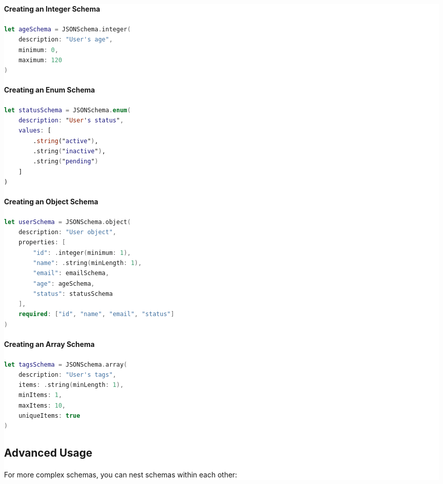 #### Creating an Integer Schema

```swift
let ageSchema = JSONSchema.integer(
    description: "User's age",
    minimum: 0,
    maximum: 120
)
```

#### Creating an Enum Schema

```swift
let statusSchema = JSONSchema.enum(
    description: "User's status",
    values: [
        .string("active"),
        .string("inactive"),
        .string("pending")
    ]
)
```

#### Creating an Object Schema

```swift
let userSchema = JSONSchema.object(
    description: "User object",
    properties: [
        "id": .integer(minimum: 1),
        "name": .string(minLength: 1),
        "email": emailSchema,
        "age": ageSchema,
        "status": statusSchema
    ],
    required: ["id", "name", "email", "status"]
)
```

#### Creating an Array Schema

```swift
let tagsSchema = JSONSchema.array(
    description: "User's tags",
    items: .string(minLength: 1),
    minItems: 1,
    maxItems: 10,
    uniqueItems: true
)
```

## Advanced Usage

For more complex schemas, you can nest schemas within each other:
